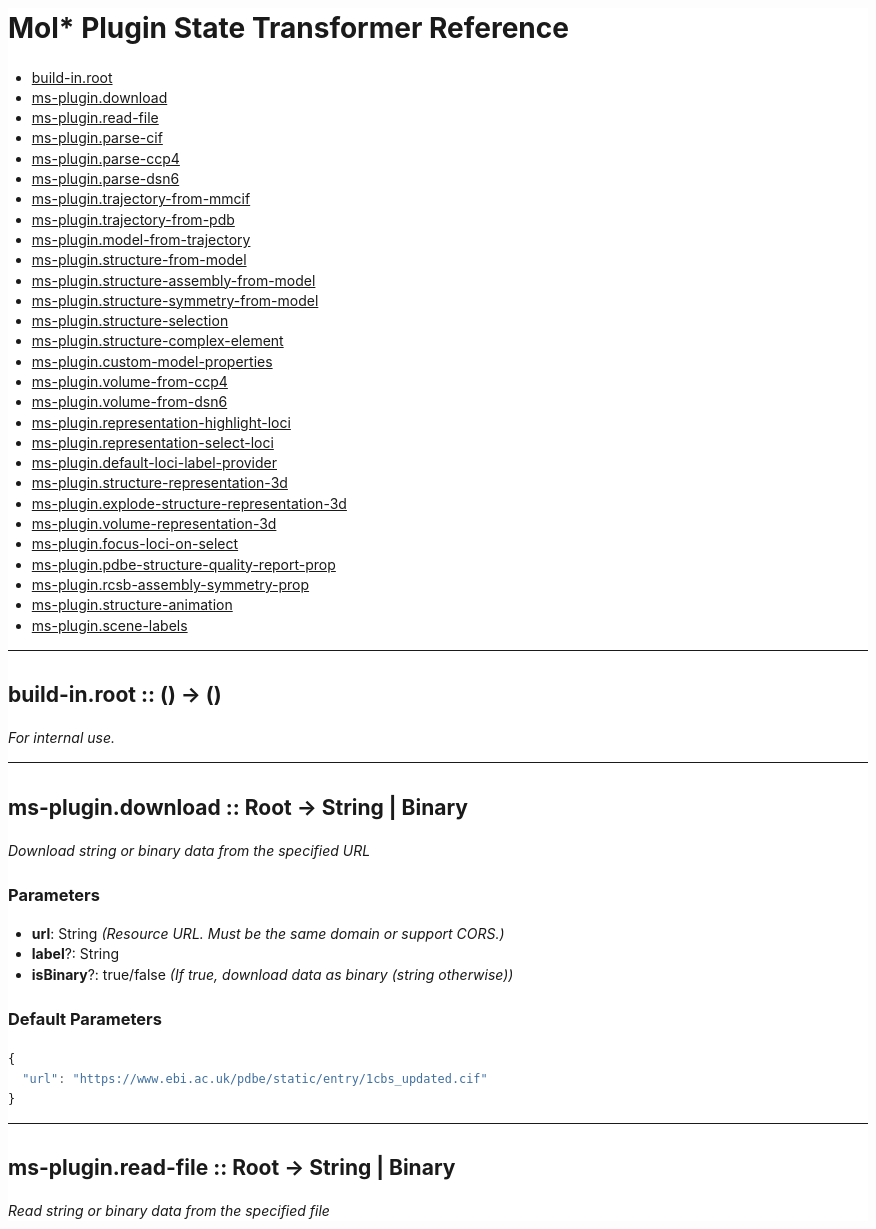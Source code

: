 # Mol* Plugin State Transformer Reference

* [build-in.root](#build-in-root)
* [ms-plugin.download](#ms-plugin-download)
* [ms-plugin.read-file](#ms-plugin-read-file)
* [ms-plugin.parse-cif](#ms-plugin-parse-cif)
* [ms-plugin.parse-ccp4](#ms-plugin-parse-ccp4)
* [ms-plugin.parse-dsn6](#ms-plugin-parse-dsn6)
* [ms-plugin.trajectory-from-mmcif](#ms-plugin-trajectory-from-mmcif)
* [ms-plugin.trajectory-from-pdb](#ms-plugin-trajectory-from-pdb)
* [ms-plugin.model-from-trajectory](#ms-plugin-model-from-trajectory)
* [ms-plugin.structure-from-model](#ms-plugin-structure-from-model)
* [ms-plugin.structure-assembly-from-model](#ms-plugin-structure-assembly-from-model)
* [ms-plugin.structure-symmetry-from-model](#ms-plugin-structure-symmetry-from-model)
* [ms-plugin.structure-selection](#ms-plugin-structure-selection)
* [ms-plugin.structure-complex-element](#ms-plugin-structure-complex-element)
* [ms-plugin.custom-model-properties](#ms-plugin-custom-model-properties)
* [ms-plugin.volume-from-ccp4](#ms-plugin-volume-from-ccp4)
* [ms-plugin.volume-from-dsn6](#ms-plugin-volume-from-dsn6)
* [ms-plugin.representation-highlight-loci](#ms-plugin-representation-highlight-loci)
* [ms-plugin.representation-select-loci](#ms-plugin-representation-select-loci)
* [ms-plugin.default-loci-label-provider](#ms-plugin-default-loci-label-provider)
* [ms-plugin.structure-representation-3d](#ms-plugin-structure-representation-3d)
* [ms-plugin.explode-structure-representation-3d](#ms-plugin-explode-structure-representation-3d)
* [ms-plugin.volume-representation-3d](#ms-plugin-volume-representation-3d)
* [ms-plugin.focus-loci-on-select](#ms-plugin-focus-loci-on-select)
* [ms-plugin.pdbe-structure-quality-report-prop](#ms-plugin-pdbe-structure-quality-report-prop)
* [ms-plugin.rcsb-assembly-symmetry-prop](#ms-plugin-rcsb-assembly-symmetry-prop)
* [ms-plugin.structure-animation](#ms-plugin-structure-animation)
* [ms-plugin.scene-labels](#ms-plugin-scene-labels)

----------------------------
## <a name="build-in-root"></a>build-in.root :: () -> ()
*For internal use.*

----------------------------
## <a name="ms-plugin-download"></a>ms-plugin.download :: Root -> String | Binary
*Download string or binary data from the specified URL*

### Parameters
- **url**: String *(Resource URL. Must be the same domain or support CORS.)*
- **label**?: String
- **isBinary**?: true/false *(If true, download data as binary (string otherwise))*

### Default Parameters
```js
{
  "url": "https://www.ebi.ac.uk/pdbe/static/entry/1cbs_updated.cif"
}
```
----------------------------
## <a name="ms-plugin-read-file"></a>ms-plugin.read-file :: Root -> String | Binary
*Read string or binary data from the specified file*
